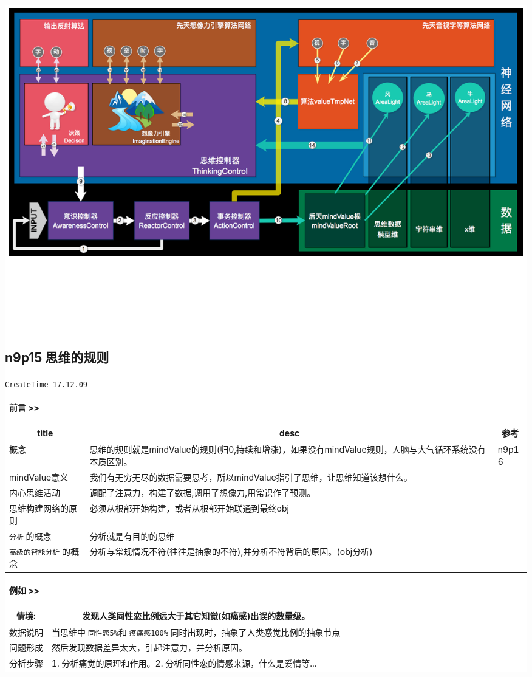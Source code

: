 | ![](assets/19.png) |
| --- |



<br><br><br><br><br>


## n9p15 思维的规则
`CreateTime 17.12.09`

| 前言 >> |
| --- |

| title | desc | 参考 |
| --- | --- | --- |
| 概念 | 思维的规则就是mindValue的规则(归0,持续和增涨)，如果没有mindValue规则，人脑与大气循环系统没有本质区别。 | n9p16 |
| mindValue意义 | 我们有无穷无尽的数据需要思考，所以mindValue指引了思维，让思维知道该想什么。 |  |
| 内心思维活动 | 调配了注意力，构建了数据,调用了想像力,用常识作了预测。 |  |
| 思维构建网络的原则 | 必须从根部开始构建，或者从根部开始联通到最终obj |  |
| `分析` 的概念 | 分析就是有目的的思维 |  |
| `高级的智能分析` 的概念 | 分析与常规情况不符(往往是抽象的不符),并分析不符背后的原因。(obj分析) |  |


| 例如 >> |
| --- |

| 情境: | 发现人类同性恋比例远大于其它知觉(如痛感)出误的数量级。 |
| --- | --- |
| 数据说明 | 当思维中 `同性恋5%`和 `疼痛感100%` 同时出现时，抽象了人类感觉比例的抽象节点 |
| 问题形成 | 然后发现数据差异太大，引起注意力，并分析原因。 |
| 分析步骤 | 1. 分析痛觉的原理和作用。2. 分析同性恋的情感来源，什么是爱情等... |
